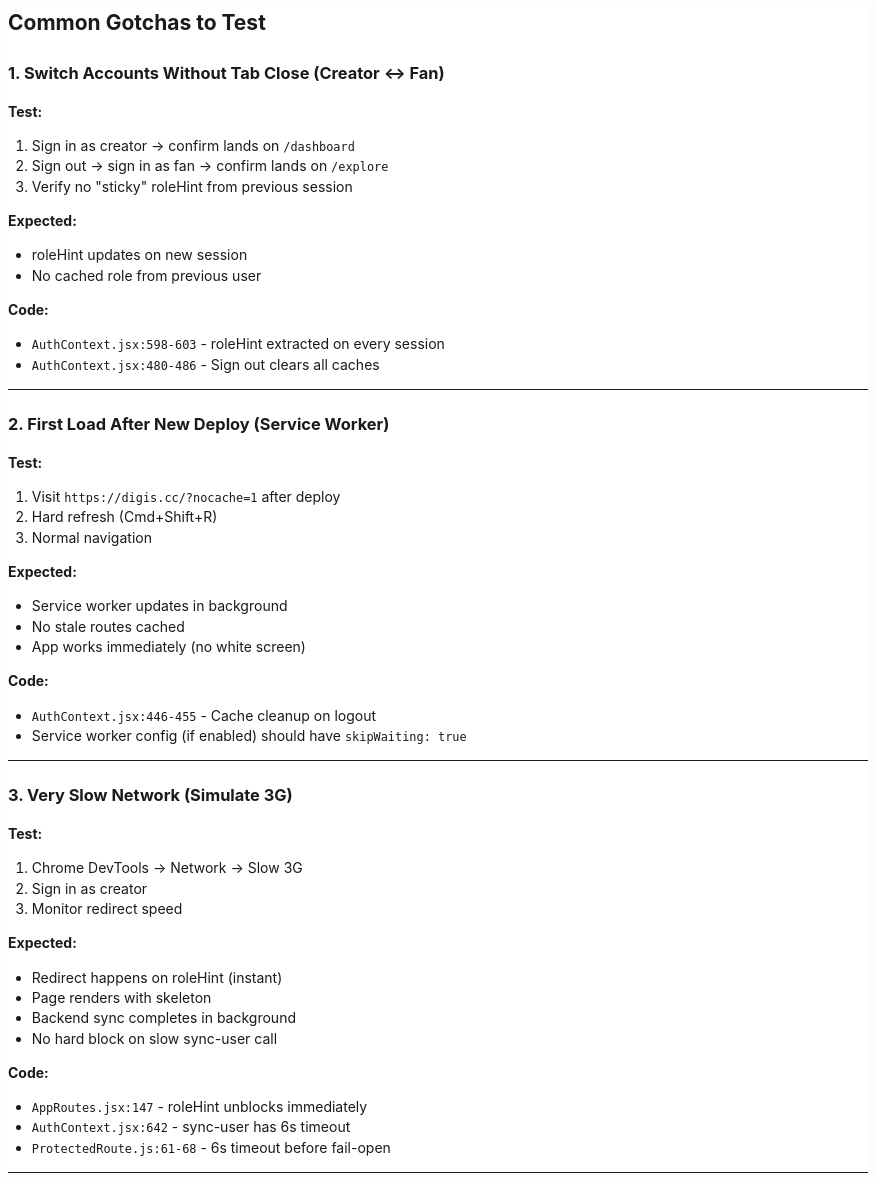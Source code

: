 
## Common Gotchas to Test

### 1. Switch Accounts Without Tab Close (Creator ↔ Fan)
**Test:**
1. Sign in as creator → confirm lands on `/dashboard`
2. Sign out → sign in as fan → confirm lands on `/explore`
3. Verify no "sticky" roleHint from previous session

**Expected:**
- roleHint updates on new session
- No cached role from previous user

**Code:**
- `AuthContext.jsx:598-603` - roleHint extracted on every session
- `AuthContext.jsx:480-486` - Sign out clears all caches

---

### 2. First Load After New Deploy (Service Worker)
**Test:**
1. Visit `https://digis.cc/?nocache=1` after deploy
2. Hard refresh (Cmd+Shift+R)
3. Normal navigation

**Expected:**
- Service worker updates in background
- No stale routes cached
- App works immediately (no white screen)

**Code:**
- `AuthContext.jsx:446-455` - Cache cleanup on logout
- Service worker config (if enabled) should have `skipWaiting: true`

---

### 3. Very Slow Network (Simulate 3G)
**Test:**
1. Chrome DevTools → Network → Slow 3G
2. Sign in as creator
3. Monitor redirect speed

**Expected:**
- Redirect happens on roleHint (instant)
- Page renders with skeleton
- Backend sync completes in background
- No hard block on slow sync-user call

**Code:**
- `AppRoutes.jsx:147` - roleHint unblocks immediately
- `AuthContext.jsx:642` - sync-user has 6s timeout
- `ProtectedRoute.js:61-68` - 6s timeout before fail-open

---